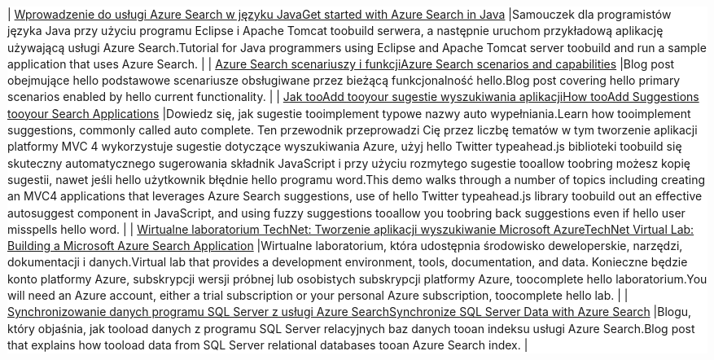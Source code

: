 | [<span data-ttu-id="8af70-249">Wprowadzenie do usługi Azure Search w języku Java</span><span class="sxs-lookup"><span data-stu-id="8af70-249">Get started with Azure Search in Java</span></span>](search-get-started-java.md) |<span data-ttu-id="8af70-250">Samouczek dla programistów języka Java przy użyciu programu Eclipse i Apache Tomcat toobuild serwera, a następnie uruchom przykładową aplikację używającą usługi Azure Search.</span><span class="sxs-lookup"><span data-stu-id="8af70-250">Tutorial for Java programmers using Eclipse and Apache Tomcat server toobuild and run a sample application that uses Azure Search.</span></span> |
| [<span data-ttu-id="8af70-251">Azure Search scenariuszy i funkcji</span><span class="sxs-lookup"><span data-stu-id="8af70-251">Azure Search scenarios and capabilities</span></span>](https://azure.microsoft.com/blog/2014/08/28/azure-search-scenarios-and-capabilities/) |<span data-ttu-id="8af70-252">Blog post obejmujące hello podstawowe scenariusze obsługiwane przez bieżącą funkcjonalność hello.</span><span class="sxs-lookup"><span data-stu-id="8af70-252">Blog post covering hello primary scenarios enabled by hello current functionality.</span></span> |
| [<span data-ttu-id="8af70-253">Jak tooAdd tooyour sugestie wyszukiwania aplikacji</span><span class="sxs-lookup"><span data-stu-id="8af70-253">How tooAdd Suggestions tooyour Search Applications</span></span>](https://azure.microsoft.com/blog/2015/01/20/azure-search-how-to-add-suggestions-auto-complete-to-your-search-applications/) |<span data-ttu-id="8af70-254">Dowiedz się, jak sugestie tooimplement typowe nazwy auto wypełniania.</span><span class="sxs-lookup"><span data-stu-id="8af70-254">Learn how tooimplement suggestions, commonly called auto complete.</span></span> <span data-ttu-id="8af70-255">Ten przewodnik przeprowadzi Cię przez liczbę tematów w tym tworzenie aplikacji platformy MVC 4 wykorzystuje sugestie dotyczące wyszukiwania Azure, użyj hello Twitter typeahead.js biblioteki toobuild się skuteczny automatycznego sugerowania składnik JavaScript i przy użyciu rozmytego sugestie tooallow toobring możesz kopię sugestii, nawet jeśli hello użytkownik błędnie hello programu word.</span><span class="sxs-lookup"><span data-stu-id="8af70-255">This demo walks through a number of topics including creating an MVC4 applications that leverages Azure Search suggestions, use of hello Twitter typeahead.js library toobuild out an effective autosuggest component in JavaScript, and using fuzzy suggestions tooallow you toobring back suggestions even if hello user misspells hello word.</span></span> |
| [<span data-ttu-id="8af70-256">Wirtualne laboratorium TechNet: Tworzenie aplikacji wyszukiwanie Microsoft Azure</span><span class="sxs-lookup"><span data-stu-id="8af70-256">TechNet Virtual Lab: Building a Microsoft Azure Search Application</span></span>](http://go.microsoft.com/?linkid=9874663) |<span data-ttu-id="8af70-257">Wirtualne laboratorium, która udostępnia środowisko deweloperskie, narzędzi, dokumentacji i danych.</span><span class="sxs-lookup"><span data-stu-id="8af70-257">Virtual lab that provides a development environment, tools, documentation, and data.</span></span> <span data-ttu-id="8af70-258">Konieczne będzie konto platformy Azure, subskrypcji wersji próbnej lub osobistych subskrypcji platformy Azure, toocomplete hello laboratorium.</span><span class="sxs-lookup"><span data-stu-id="8af70-258">You will need an Azure account, either a trial subscription or your personal Azure subscription, toocomplete hello lab.</span></span> |
| [<span data-ttu-id="8af70-259">Synchronizowanie danych programu SQL Server z usługi Azure Search</span><span class="sxs-lookup"><span data-stu-id="8af70-259">Synchronize SQL Server Data with Azure Search</span></span>](https://azure.microsoft.com/blog/2014/11/10/how-to-sync-sql-server-data-with-azure-search/) |<span data-ttu-id="8af70-260">Blogu, który objaśnia, jak tooload danych z programu SQL Server relacyjnych baz danych tooan indeksu usługi Azure Search.</span><span class="sxs-lookup"><span data-stu-id="8af70-260">Blog post that explains how tooload data from SQL Server relational databases tooan Azure Search index.</span></span> |

